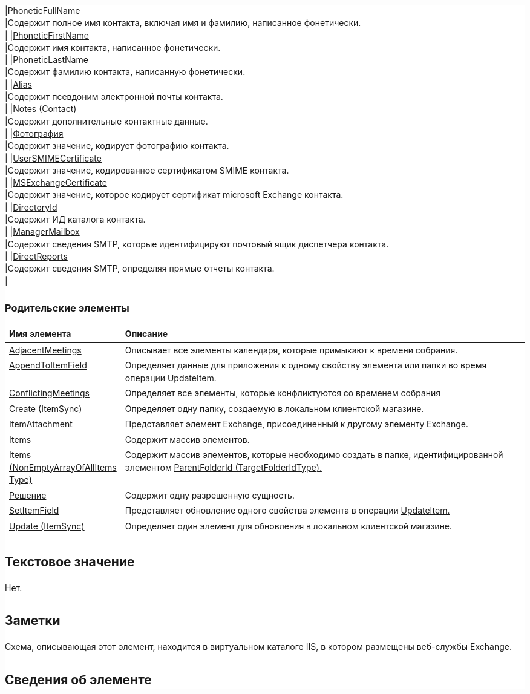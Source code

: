 |[PhoneticFullName](phoneticfullname.md) <br/> |Содержит полное имя контакта, включая имя и фамилию, написанное фонетически.  <br/> |
|[PhoneticFirstName](phoneticfirstname.md) <br/> |Содержит имя контакта, написанное фонетически.  <br/> |
|[PhoneticLastName](phoneticlastname.md) <br/> |Содержит фамилию контакта, написанную фонетически.  <br/> |
|[Alias](alias.md) <br/> |Содержит псевдоним электронной почты контакта.  <br/> |
|[Notes (Contact)](notes-contact.md) <br/> |Содержит дополнительные контактные данные.  <br/> |
|[Фотография](photo.md) <br/> |Содержит значение, кодирует фотографию контакта.  <br/> |
|[UserSMIMECertificate](usersmimecertificate.md) <br/> |Содержит значение, кодированное сертификатом SMIME контакта.  <br/> |
|[MSExchangeCertificate](msexchangecertificate.md) <br/> |Содержит значение, которое кодирует сертификат microsoft Exchange контакта.  <br/> |
|[DirectoryId](directoryid.md) <br/> |Содержит ИД каталога контакта.  <br/> |
|[ManagerMailbox](managermailbox.md) <br/> |Содержит сведения SMTP, которые идентифицируют почтовый ящик диспетчера контакта.  <br/> |
|[DirectReports](directreports.md) <br/> |Содержит сведения SMTP, определяя прямые отчеты контакта.  <br/> |
   
### <a name="parent-elements"></a>Родительские элементы

|**Имя элемента**|**Описание**|
|:-----|:-----|
|[AdjacentMeetings](adjacentmeetings.md) <br/> |Описывает все элементы календаря, которые примыкают к времени собрания.  <br/> |
|[AppendToItemField](appendtoitemfield.md) <br/> |Определяет данные для приложения к одному свойству элемента или папки во время операции [UpdateItem.](updateitem-operation.md)  <br/> |
|[ConflictingMeetings](conflictingmeetings.md) <br/> |Определяет все элементы, которые конфликтуются со временем собрания  <br/> |
|[Create (ItemSync)](create-itemsync.md) <br/> |Определяет одну папку, создаемую в локальном клиентской магазине.  <br/> |
|[ItemAttachment](itemattachment.md) <br/> |Представляет элемент Exchange, присоединенный к другому элементу Exchange.  <br/> |
|[Items](items.md) <br/> |Содержит массив элементов.  <br/> |
|[Items (NonEmptyArrayOfAllItemsType)](items-nonemptyarrayofallitemstype.md) <br/> |Содержит массив элементов, которые необходимо создать в папке, идентифицированной элементом [ParentFolderId (TargetFolderIdType).](parentfolderid-targetfolderidtype.md)  <br/> |
|[Решение](resolution.md) <br/> |Содержит одну разрешенную сущность.  <br/> |
|[SetItemField](setitemfield.md) <br/> |Представляет обновление одного свойства элемента в операции [UpdateItem.](updateitem-operation.md)  <br/> |
|[Update (ItemSync)](update-itemsync.md) <br/> |Определяет один элемент для обновления в локальном клиентской магазине.  <br/> |
   
## <a name="text-value"></a>Текстовое значение

Нет.
  
## <a name="remarks"></a>Заметки

Схема, описывающая этот элемент, находится в виртуальном каталоге IIS, в котором размещены веб-службы Exchange.
  
## <a name="element-information"></a>Сведения об элементе
